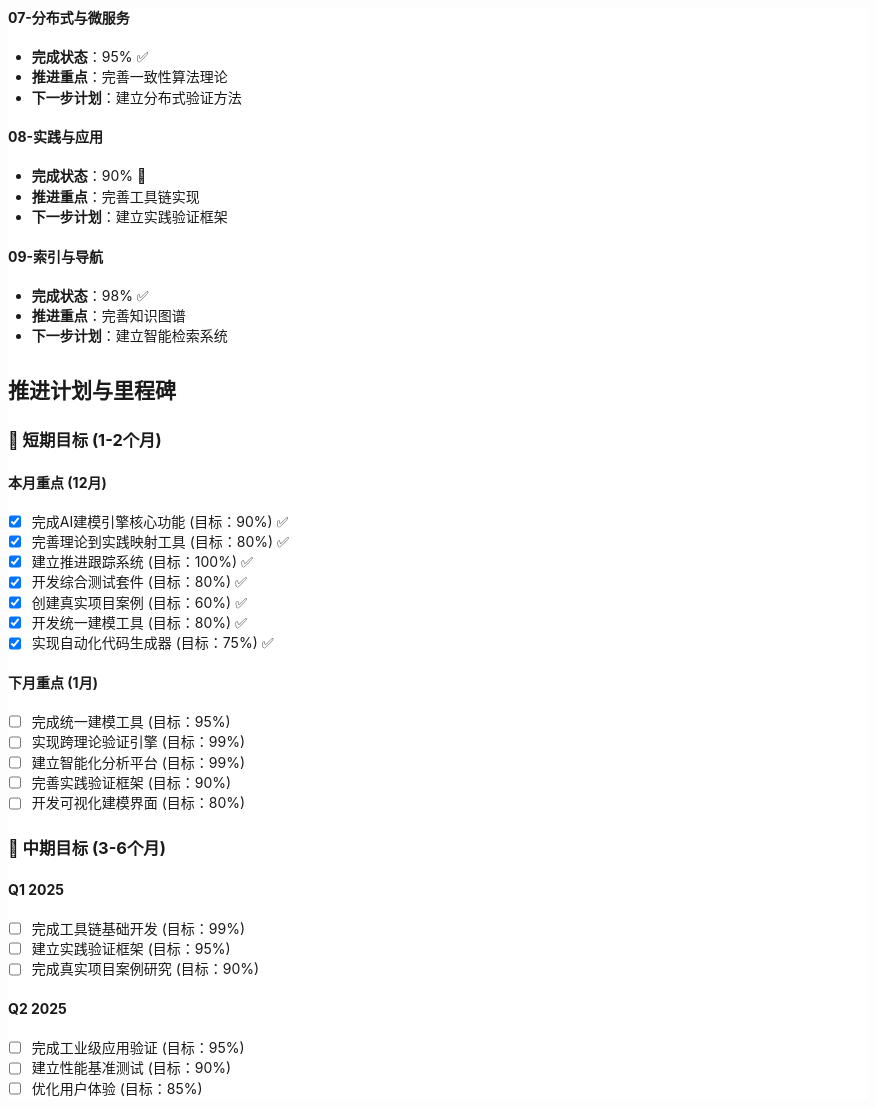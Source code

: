 #### 07-分布式与微服务

- **完成状态**：95% ✅
- **推进重点**：完善一致性算法理论
- **下一步计划**：建立分布式验证方法

#### 08-实践与应用

- **完成状态**：90% 🔄
- **推进重点**：完善工具链实现
- **下一步计划**：建立实践验证框架

#### 09-索引与导航

- **完成状态**：98% ✅
- **推进重点**：完善知识图谱
- **下一步计划**：建立智能检索系统

## 推进计划与里程碑

### 🚀 短期目标 (1-2个月)

#### 本月重点 (12月)

- [x] 完成AI建模引擎核心功能 (目标：90%) ✅
- [x] 完善理论到实践映射工具 (目标：80%) ✅
- [x] 建立推进跟踪系统 (目标：100%) ✅
- [x] 开发综合测试套件 (目标：80%) ✅
- [x] 创建真实项目案例 (目标：60%) ✅
- [x] 开发统一建模工具 (目标：80%) ✅
- [x] 实现自动化代码生成器 (目标：75%) ✅

#### 下月重点 (1月)

- [ ] 完成统一建模工具 (目标：95%)
- [ ] 实现跨理论验证引擎 (目标：99%)
- [ ] 建立智能化分析平台 (目标：99%)
- [ ] 完善实践验证框架 (目标：90%)
- [ ] 开发可视化建模界面 (目标：80%)

### 🎯 中期目标 (3-6个月)

#### Q1 2025

- [ ] 完成工具链基础开发 (目标：99%)
- [ ] 建立实践验证框架 (目标：95%)
- [ ] 完成真实项目案例研究 (目标：90%)

#### Q2 2025

- [ ] 完成工业级应用验证 (目标：95%)
- [ ] 建立性能基准测试 (目标：90%)
- [ ] 优化用户体验 (目标：85%)

